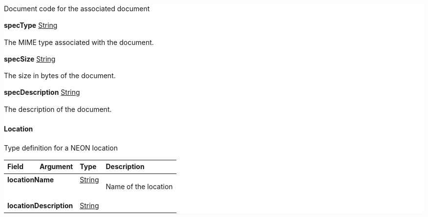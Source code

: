 Document code for the associated document

</td>
</tr>
<tr>
<td colspan="2" valign="top"><strong>specType</strong></td>
<td valign="top"><a href="#scalars">String</a></td>
<td>

The MIME type associated with the document.

</td>
</tr>
<tr>
<td colspan="2" valign="top"><strong>specSize</strong></td>
<td valign="top"><a href="#scalars">String</a></td>
<td>

The size in bytes of the document.

</td>
</tr>
<tr>
<td colspan="2" valign="top"><strong>specDescription</strong></td>
<td valign="top"><a href="#scalars">String</a></td>
<td>

The description of the document.

</td>
</tr>
</tbody>
</table>

#### **Location**

Type definition for a NEON location

<table>
<thead>
<tr>
<th align="left">Field</th>
<th align="right">Argument</th>
<th align="left">Type</th>
<th align="left">Description</th>
</tr>
</thead>
<tbody>
<tr>
<td colspan="2" valign="top"><strong>locationName</strong></td>
<td valign="top"><a href="#scalars">String</a></td>
<td>

Name of the location

</td>
</tr>
<tr>
<td colspan="2" valign="top"><strong>locationDescription</strong></td>
<td valign="top"><a href="#scalars">String</a></td>
<td>
